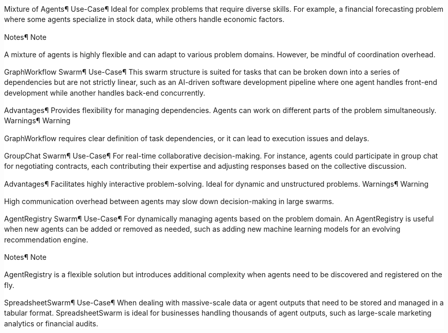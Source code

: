 Mixture of Agents¶
Use-Case¶
Ideal for complex problems that require diverse skills. For example, a financial forecasting problem where some agents specialize in stock data, while others handle economic factors.

Notes¶
Note

A mixture of agents is highly flexible and can adapt to various problem domains. However, be mindful of coordination overhead.

GraphWorkflow Swarm¶
Use-Case¶
This swarm structure is suited for tasks that can be broken down into a series of dependencies but are not strictly linear, such as an AI-driven software development pipeline where one agent handles front-end development while another handles back-end concurrently.

Advantages¶
Provides flexibility for managing dependencies.
Agents can work on different parts of the problem simultaneously.
Warnings¶
Warning

GraphWorkflow requires clear definition of task dependencies, or it can lead to execution issues and delays.

GroupChat Swarm¶
Use-Case¶
For real-time collaborative decision-making. For instance, agents could participate in group chat for negotiating contracts, each contributing their expertise and adjusting responses based on the collective discussion.

Advantages¶
Facilitates highly interactive problem-solving.
Ideal for dynamic and unstructured problems.
Warnings¶
Warning

High communication overhead between agents may slow down decision-making in large swarms.

AgentRegistry Swarm¶
Use-Case¶
For dynamically managing agents based on the problem domain. An AgentRegistry is useful when new agents can be added or removed as needed, such as adding new machine learning models for an evolving recommendation engine.

Notes¶
Note

AgentRegistry is a flexible solution but introduces additional complexity when agents need to be discovered and registered on the fly.

SpreadsheetSwarm¶
Use-Case¶
When dealing with massive-scale data or agent outputs that need to be stored and managed in a tabular format. SpreadsheetSwarm is ideal for businesses handling thousands of agent outputs, such as large-scale marketing analytics or financial audits.
